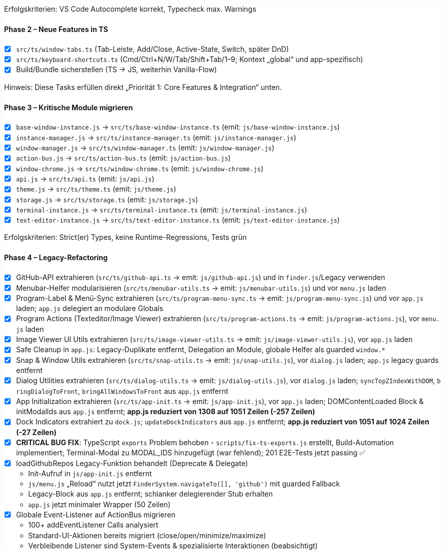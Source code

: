 Erfolgskriterien: VS Code Autocomplete korrekt, Typecheck max. Warnings

#### Phase 2 – Neue Features in TS

- [x] `src/ts/window-tabs.ts` (Tab-Leiste, Add/Close, Active-State, Switch, später DnD)
- [x] `src/ts/keyboard-shortcuts.ts` (Cmd/Ctrl+N/W/Tab/Shift+Tab/1–9; Kontext „global“ und app-spezifisch)
- [x] Build/Bundle sicherstellen (TS → JS, weiterhin Vanilla-Flow)

Hinweis: Diese Tasks erfüllen direkt „Priorität 1: Core Features & Integration“ unten.

#### Phase 3 – Kritische Module migrieren

- [x] `base-window-instance.js` → `src/ts/base-window-instance.ts` (emit: `js/base-window-instance.js`)
- [x] `instance-manager.js` → `src/ts/instance-manager.ts` (emit: `js/instance-manager.js`)
- [x] `window-manager.js` → `src/ts/window-manager.ts` (emit: `js/window-manager.js`)
- [x] `action-bus.js` → `src/ts/action-bus.ts` (emit: `js/action-bus.js`)
- [x] `window-chrome.js` → `src/ts/window-chrome.ts` (emit: `js/window-chrome.js`)
- [x] `api.js` → `src/ts/api.ts` (emit: `js/api.js`)
- [x] `theme.js` → `src/ts/theme.ts` (emit: `js/theme.js`)
- [x] `storage.js` → `src/ts/storage.ts` (emit: `js/storage.js`)
- [x] `terminal-instance.js` → `src/ts/terminal-instance.ts` (emit: `js/terminal-instance.js`)
- [x] `text-editor-instance.js` → `src/ts/text-editor-instance.ts` (emit: `js/text-editor-instance.js`)

Erfolgskriterien: Strict(er) Types, keine Runtime-Regressions, Tests grün

#### Phase 4 – Legacy-Refactoring

- [x] GitHub-API extrahieren (`src/ts/github-api.ts` → emit: `js/github-api.js`) und in `finder.js`/Legacy verwenden
- [x] Menubar-Helfer modularisieren (`src/ts/menubar-utils.ts` → emit: `js/menubar-utils.js`) und vor `menu.js` laden
- [x] Program-Label & Menü-Sync extrahieren (`src/ts/program-menu-sync.ts` → emit: `js/program-menu-sync.js`) und vor `app.js` laden; `app.js` delegiert an modulare Globals
- [x] Program Actions (Texteditor/Image Viewer) extrahieren (`src/ts/program-actions.ts` → emit: `js/program-actions.js`), vor `menu.js` laden
- [x] Image Viewer UI Utils extrahieren (`src/ts/image-viewer-utils.ts` → emit: `js/image-viewer-utils.js`), vor `app.js` laden
- [x] Safe Cleanup in `app.js`: Legacy-Duplikate entfernt, Delegation an Module, globale Helfer als guarded `window.*`
- [x] Snap & Window Utils extrahieren (`src/ts/snap-utils.ts` → emit: `js/snap-utils.js`), vor `dialog.js` laden; `app.js` legacy guards entfernt
- [x] Dialog Utilities extrahieren (`src/ts/dialog-utils.ts` → emit: `js/dialog-utils.js`), vor `dialog.js` laden; `syncTopZIndexWithDOM`, `bringDialogToFront`, `bringAllWindowsToFront` aus `app.js` entfernt
- [x] App Initialization extrahieren (`src/ts/app-init.ts` → emit: `js/app-init.js`), vor `app.js` laden; DOMContentLoaded Block & initModalIds aus `app.js` entfernt; **app.js reduziert von 1308 auf 1051 Zeilen (-257 Zeilen)**
- [x] Dock Indicators extrahiert zu `dock.js`; `updateDockIndicators` aus `app.js` entfernt; **app.js reduziert von 1051 auf 1024 Zeilen (-27 Zeilen)**
- [x] **CRITICAL BUG FIX**: TypeScript `exports` Problem behoben - `scripts/fix-ts-exports.js` erstellt, Build-Automation implementiert; Terminal-Modal zu MODAL_IDS hinzugefügt (war fehlend); 201 E2E-Tests jetzt passing ✅
- [x] loadGithubRepos Legacy-Funktion behandelt (Deprecate & Delegate)
    - Init-Aufruf in `js/app-init.js` entfernt
    - `js/menu.js` „Reload“ nutzt jetzt `FinderSystem.navigateTo([], 'github')` mit guarded Fallback
    - Legacy-Block aus `app.js` entfernt; schlanker delegierender Stub erhalten
    - `app.js` jetzt minimaler Wrapper (50 Zeilen)
- [x] Globale Event-Listener auf ActionBus migrieren
    - 100+ addEventListener Calls analysiert
    - Standard-UI-Aktionen bereits migriert (close/open/minimize/maximize)
    - Verbleibende Listener sind System-Events & spezialisierte Interaktionen (beabsichtigt)

